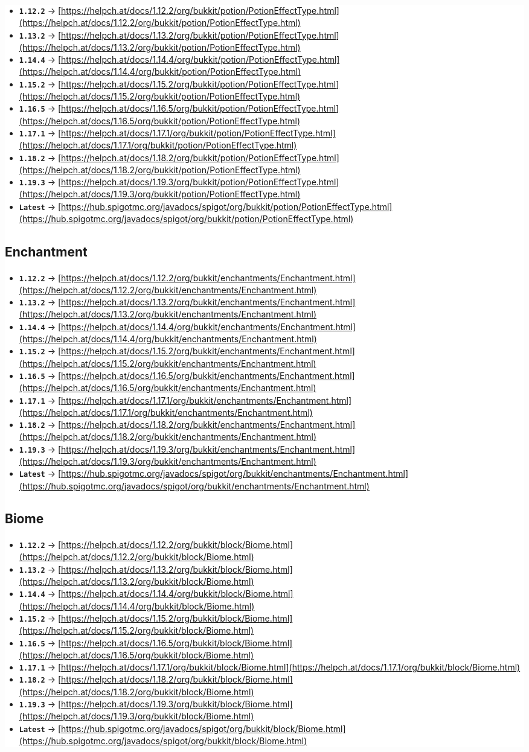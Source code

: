 * **`1.12.2`** -> [https://helpch.at/docs/1.12.2/org/bukkit/potion/PotionEffectType.html](https://helpch.at/docs/1.12.2/org/bukkit/potion/PotionEffectType.html)
* **`1.13.2`** -> [https://helpch.at/docs/1.13.2/org/bukkit/potion/PotionEffectType.html](https://helpch.at/docs/1.13.2/org/bukkit/potion/PotionEffectType.html)
* **`1.14.4`** -> [https://helpch.at/docs/1.14.4/org/bukkit/potion/PotionEffectType.html](https://helpch.at/docs/1.14.4/org/bukkit/potion/PotionEffectType.html)
* **`1.15.2`** -> [https://helpch.at/docs/1.15.2/org/bukkit/potion/PotionEffectType.html](https://helpch.at/docs/1.15.2/org/bukkit/potion/PotionEffectType.html)
* **`1.16.5`** -> [https://helpch.at/docs/1.16.5/org/bukkit/potion/PotionEffectType.html](https://helpch.at/docs/1.16.5/org/bukkit/potion/PotionEffectType.html)
* **`1.17.1`** -> [https://helpch.at/docs/1.17.1/org/bukkit/potion/PotionEffectType.html](https://helpch.at/docs/1.17.1/org/bukkit/potion/PotionEffectType.html)
* **`1.18.2`** -> [https://helpch.at/docs/1.18.2/org/bukkit/potion/PotionEffectType.html](https://helpch.at/docs/1.18.2/org/bukkit/potion/PotionEffectType.html)
* **`1.19.3`** -> [https://helpch.at/docs/1.19.3/org/bukkit/potion/PotionEffectType.html](https://helpch.at/docs/1.19.3/org/bukkit/potion/PotionEffectType.html)
* **`Latest`** -> [https://hub.spigotmc.org/javadocs/spigot/org/bukkit/potion/PotionEffectType.html](https://hub.spigotmc.org/javadocs/spigot/org/bukkit/potion/PotionEffectType.html)

## Enchantment

* **`1.12.2`** -> [https://helpch.at/docs/1.12.2/org/bukkit/enchantments/Enchantment.html](https://helpch.at/docs/1.12.2/org/bukkit/enchantments/Enchantment.html)
* **`1.13.2`** -> [https://helpch.at/docs/1.13.2/org/bukkit/enchantments/Enchantment.html](https://helpch.at/docs/1.13.2/org/bukkit/enchantments/Enchantment.html)
* **`1.14.4`** -> [https://helpch.at/docs/1.14.4/org/bukkit/enchantments/Enchantment.html](https://helpch.at/docs/1.14.4/org/bukkit/enchantments/Enchantment.html)
* **`1.15.2`** -> [https://helpch.at/docs/1.15.2/org/bukkit/enchantments/Enchantment.html](https://helpch.at/docs/1.15.2/org/bukkit/enchantments/Enchantment.html)
* **`1.16.5`** -> [https://helpch.at/docs/1.16.5/org/bukkit/enchantments/Enchantment.html](https://helpch.at/docs/1.16.5/org/bukkit/enchantments/Enchantment.html)
* **`1.17.1`** -> [https://helpch.at/docs/1.17.1/org/bukkit/enchantments/Enchantment.html](https://helpch.at/docs/1.17.1/org/bukkit/enchantments/Enchantment.html)
* **`1.18.2`** -> [https://helpch.at/docs/1.18.2/org/bukkit/enchantments/Enchantment.html](https://helpch.at/docs/1.18.2/org/bukkit/enchantments/Enchantment.html)
* **`1.19.3`** -> [https://helpch.at/docs/1.19.3/org/bukkit/enchantments/Enchantment.html](https://helpch.at/docs/1.19.3/org/bukkit/enchantments/Enchantment.html)
* **`Latest`** -> [https://hub.spigotmc.org/javadocs/spigot/org/bukkit/enchantments/Enchantment.html](https://hub.spigotmc.org/javadocs/spigot/org/bukkit/enchantments/Enchantment.html)

## Biome

* **`1.12.2`** -> [https://helpch.at/docs/1.12.2/org/bukkit/block/Biome.html](https://helpch.at/docs/1.12.2/org/bukkit/block/Biome.html)
* **`1.13.2`** -> [https://helpch.at/docs/1.13.2/org/bukkit/block/Biome.html](https://helpch.at/docs/1.13.2/org/bukkit/block/Biome.html)
* **`1.14.4`** -> [https://helpch.at/docs/1.14.4/org/bukkit/block/Biome.html](https://helpch.at/docs/1.14.4/org/bukkit/block/Biome.html)
* **`1.15.2`** -> [https://helpch.at/docs/1.15.2/org/bukkit/block/Biome.html](https://helpch.at/docs/1.15.2/org/bukkit/block/Biome.html)
* **`1.16.5`** -> [https://helpch.at/docs/1.16.5/org/bukkit/block/Biome.html](https://helpch.at/docs/1.16.5/org/bukkit/block/Biome.html)
* **`1.17.1`** -> [https://helpch.at/docs/1.17.1/org/bukkit/block/Biome.html](https://helpch.at/docs/1.17.1/org/bukkit/block/Biome.html)
* **`1.18.2`** -> [https://helpch.at/docs/1.18.2/org/bukkit/block/Biome.html](https://helpch.at/docs/1.18.2/org/bukkit/block/Biome.html)
* **`1.19.3`** -> [https://helpch.at/docs/1.19.3/org/bukkit/block/Biome.html](https://helpch.at/docs/1.19.3/org/bukkit/block/Biome.html)
* **`Latest`** -> [https://hub.spigotmc.org/javadocs/spigot/org/bukkit/block/Biome.html](https://hub.spigotmc.org/javadocs/spigot/org/bukkit/block/Biome.html)
